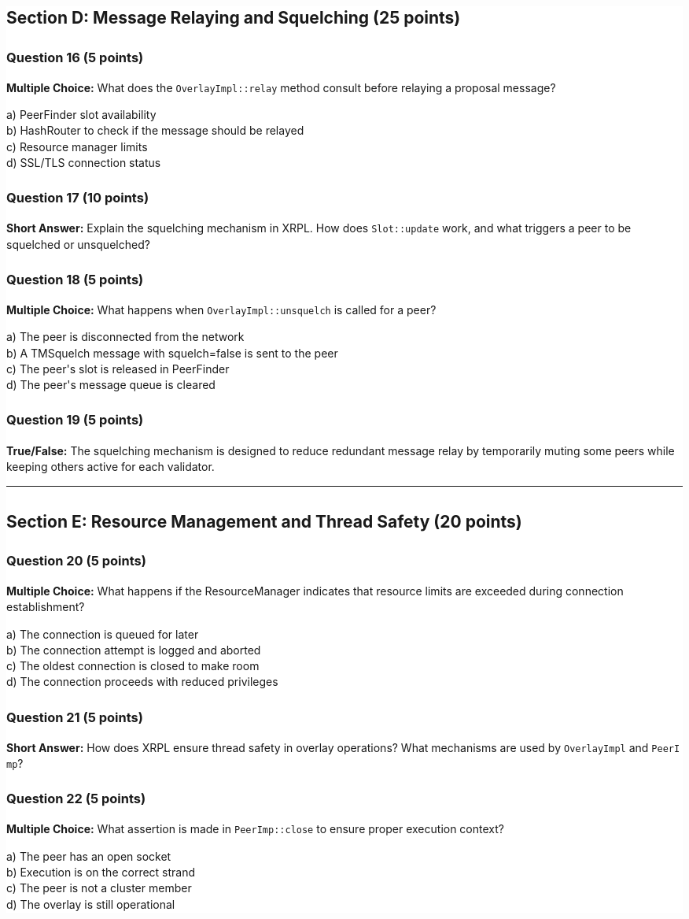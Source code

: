 ## Section D: Message Relaying and Squelching (25 points)

### Question 16 (5 points)
**Multiple Choice:** What does the `OverlayImpl::relay` method consult before relaying a proposal message?

a) PeerFinder slot availability  
b) HashRouter to check if the message should be relayed  
c) Resource manager limits  
d) SSL/TLS connection status

### Question 17 (10 points)
**Short Answer:** Explain the squelching mechanism in XRPL. How does `Slot::update` work, and what triggers a peer to be squelched or unsquelched?

### Question 18 (5 points)
**Multiple Choice:** What happens when `OverlayImpl::unsquelch` is called for a peer?

a) The peer is disconnected from the network  
b) A TMSquelch message with squelch=false is sent to the peer  
c) The peer's slot is released in PeerFinder  
d) The peer's message queue is cleared

### Question 19 (5 points)
**True/False:** The squelching mechanism is designed to reduce redundant message relay by temporarily muting some peers while keeping others active for each validator.

---

## Section E: Resource Management and Thread Safety (20 points)

### Question 20 (5 points)
**Multiple Choice:** What happens if the ResourceManager indicates that resource limits are exceeded during connection establishment?

a) The connection is queued for later  
b) The connection attempt is logged and aborted  
c) The oldest connection is closed to make room  
d) The connection proceeds with reduced privileges

### Question 21 (5 points)
**Short Answer:** How does XRPL ensure thread safety in overlay operations? What mechanisms are used by `OverlayImpl` and `PeerImp`?

### Question 22 (5 points)
**Multiple Choice:** What assertion is made in `PeerImp::close` to ensure proper execution context?

a) The peer has an open socket  
b) Execution is on the correct strand  
c) The peer is not a cluster member  
d) The overlay is still operational
